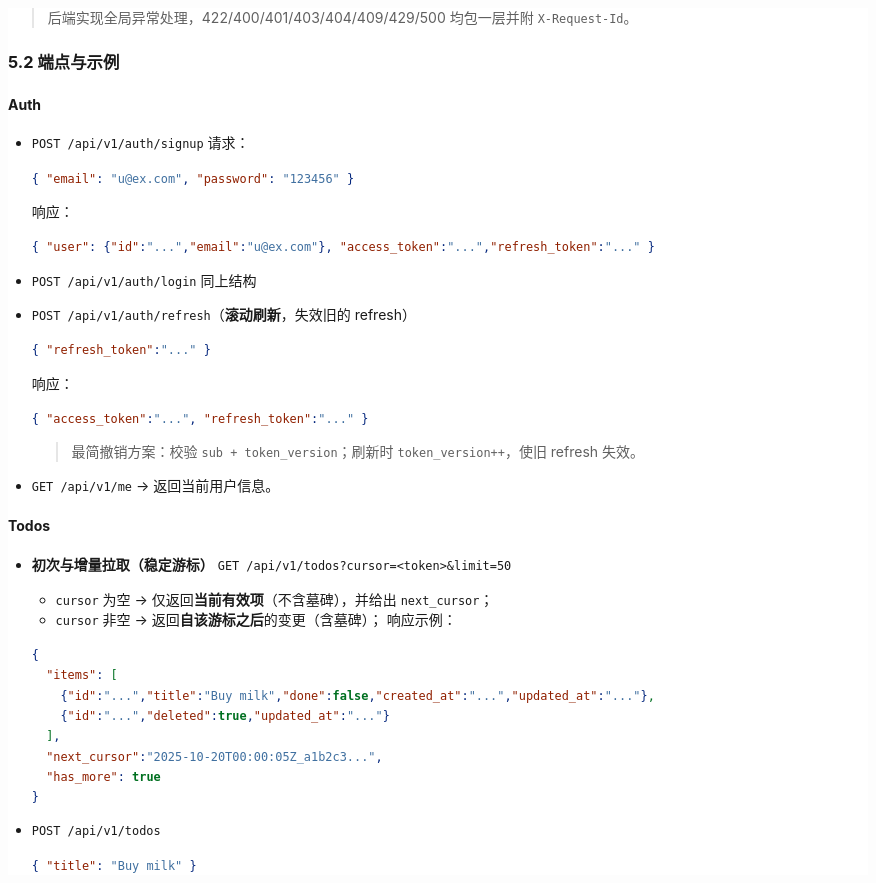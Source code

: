   > 后端实现全局异常处理，422/400/401/403/404/409/429/500 均包一层并附 `X-Request-Id`。

### 5.2 端点与示例

#### Auth

* `POST /api/v1/auth/signup`
  请求：

  ```json
  { "email": "u@ex.com", "password": "123456" }
  ```

  响应：

  ```json
  { "user": {"id":"...","email":"u@ex.com"}, "access_token":"...","refresh_token":"..." }
  ```

* `POST /api/v1/auth/login` 同上结构

* `POST /api/v1/auth/refresh`（**滚动刷新**，失效旧的 refresh）

  ```json
  { "refresh_token":"..." }
  ```

  响应：

  ```json
  { "access_token":"...", "refresh_token":"..." }
  ```

  > 最简撤销方案：校验 `sub + token_version`；刷新时 `token_version++`，使旧 refresh 失效。

* `GET /api/v1/me` → 返回当前用户信息。

#### Todos

* **初次与增量拉取（稳定游标）**
  `GET /api/v1/todos?cursor=<token>&limit=50`

  * `cursor` 为空 → 仅返回**当前有效项**（不含墓碑），并给出 `next_cursor`；
  * `cursor` 非空 → 返回**自该游标之后**的变更（含墓碑）；
    响应示例：

  ```json
  {
    "items": [
      {"id":"...","title":"Buy milk","done":false,"created_at":"...","updated_at":"..."},
      {"id":"...","deleted":true,"updated_at":"..."}
    ],
    "next_cursor":"2025-10-20T00:00:05Z_a1b2c3...",
    "has_more": true
  }
  ```

* `POST /api/v1/todos`

  ```json
  { "title": "Buy milk" }
  ```
